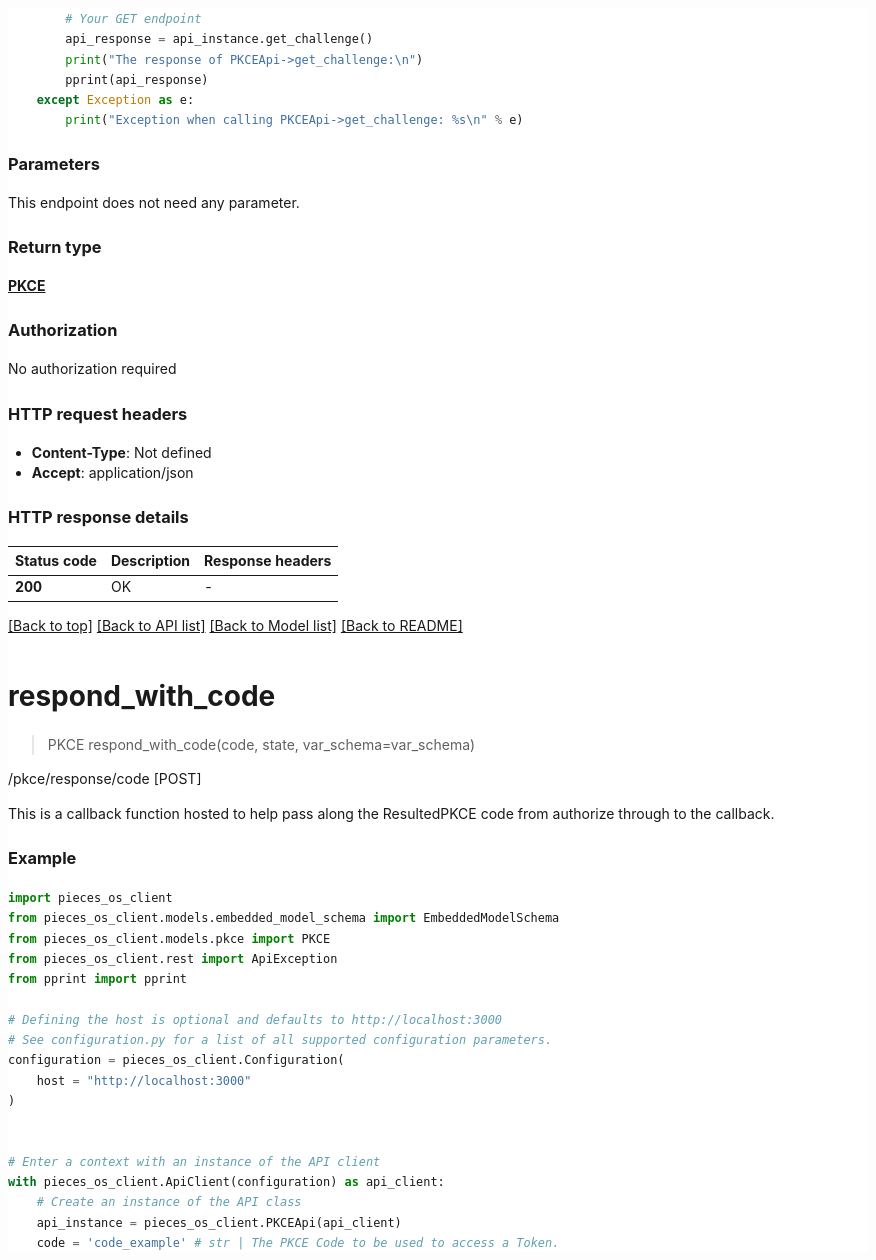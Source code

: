 ```python
        # Your GET endpoint
        api_response = api_instance.get_challenge()
        print("The response of PKCEApi->get_challenge:\n")
        pprint(api_response)
    except Exception as e:
        print("Exception when calling PKCEApi->get_challenge: %s\n" % e)
```



### Parameters

This endpoint does not need any parameter.

### Return type

[**PKCE**](PKCE.md)

### Authorization

No authorization required

### HTTP request headers

 - **Content-Type**: Not defined
 - **Accept**: application/json

### HTTP response details

| Status code | Description | Response headers |
|-------------|-------------|------------------|
**200** | OK |  -  |

[[Back to top]](#) [[Back to API list]](../README.md#documentation-for-api-endpoints) [[Back to Model list]](../README.md#documentation-for-models) [[Back to README]](../README.md)

# **respond_with_code**
> PKCE respond_with_code(code, state, var_schema=var_schema)

/pkce/response/code [POST]

This is a callback function hosted to help pass along the ResultedPKCE code from authorize through to the callback.

### Example


```python
import pieces_os_client
from pieces_os_client.models.embedded_model_schema import EmbeddedModelSchema
from pieces_os_client.models.pkce import PKCE
from pieces_os_client.rest import ApiException
from pprint import pprint

# Defining the host is optional and defaults to http://localhost:3000
# See configuration.py for a list of all supported configuration parameters.
configuration = pieces_os_client.Configuration(
    host = "http://localhost:3000"
)


# Enter a context with an instance of the API client
with pieces_os_client.ApiClient(configuration) as api_client:
    # Create an instance of the API class
    api_instance = pieces_os_client.PKCEApi(api_client)
    code = 'code_example' # str | The PKCE Code to be used to access a Token.
```